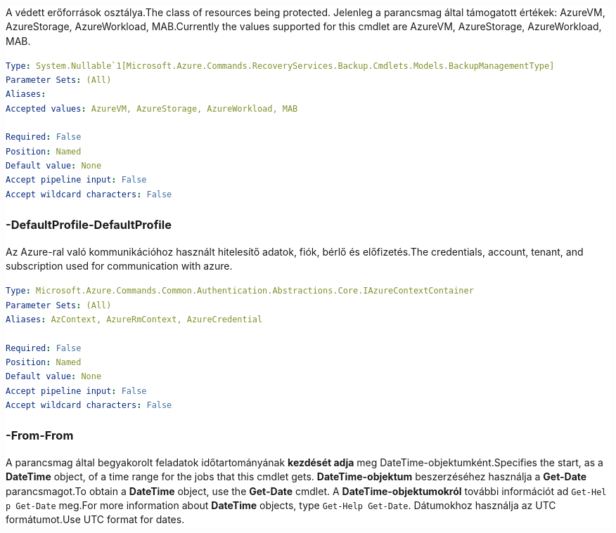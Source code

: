 <span data-ttu-id="61153-126">A védett erőforrások osztálya.</span><span class="sxs-lookup"><span data-stu-id="61153-126">The class of resources being protected.</span></span> <span data-ttu-id="61153-127">Jelenleg a parancsmag által támogatott értékek: AzureVM, AzureStorage, AzureWorkload, MAB.</span><span class="sxs-lookup"><span data-stu-id="61153-127">Currently the values supported for this cmdlet are AzureVM, AzureStorage, AzureWorkload, MAB.</span></span>

```yaml
Type: System.Nullable`1[Microsoft.Azure.Commands.RecoveryServices.Backup.Cmdlets.Models.BackupManagementType]
Parameter Sets: (All)
Aliases:
Accepted values: AzureVM, AzureStorage, AzureWorkload, MAB

Required: False
Position: Named
Default value: None
Accept pipeline input: False
Accept wildcard characters: False
```

### <span data-ttu-id="61153-128">-DefaultProfile</span><span class="sxs-lookup"><span data-stu-id="61153-128">-DefaultProfile</span></span>

<span data-ttu-id="61153-129">Az Azure-ral való kommunikációhoz használt hitelesítő adatok, fiók, bérlő és előfizetés.</span><span class="sxs-lookup"><span data-stu-id="61153-129">The credentials, account, tenant, and subscription used for communication with azure.</span></span>

```yaml
Type: Microsoft.Azure.Commands.Common.Authentication.Abstractions.Core.IAzureContextContainer
Parameter Sets: (All)
Aliases: AzContext, AzureRmContext, AzureCredential

Required: False
Position: Named
Default value: None
Accept pipeline input: False
Accept wildcard characters: False
```

### <span data-ttu-id="61153-130">-From</span><span class="sxs-lookup"><span data-stu-id="61153-130">-From</span></span>

<span data-ttu-id="61153-131">A parancsmag által begyakorolt feladatok időtartományának **kezdését adja** meg DateTime-objektumként.</span><span class="sxs-lookup"><span data-stu-id="61153-131">Specifies the start, as a **DateTime** object, of a time range for the jobs that this cmdlet gets.</span></span>
<span data-ttu-id="61153-132">**DateTime-objektum** beszerzéséhez használja a **Get-Date** parancsmagot.</span><span class="sxs-lookup"><span data-stu-id="61153-132">To obtain a **DateTime** object, use the **Get-Date** cmdlet.</span></span>
<span data-ttu-id="61153-133">A **DateTime-objektumokról** további információt ad `Get-Help Get-Date` meg.</span><span class="sxs-lookup"><span data-stu-id="61153-133">For more information about **DateTime** objects, type `Get-Help Get-Date`.</span></span>
<span data-ttu-id="61153-134">Dátumokhoz használja az UTC formátumot.</span><span class="sxs-lookup"><span data-stu-id="61153-134">Use UTC format for dates.</span></span>
